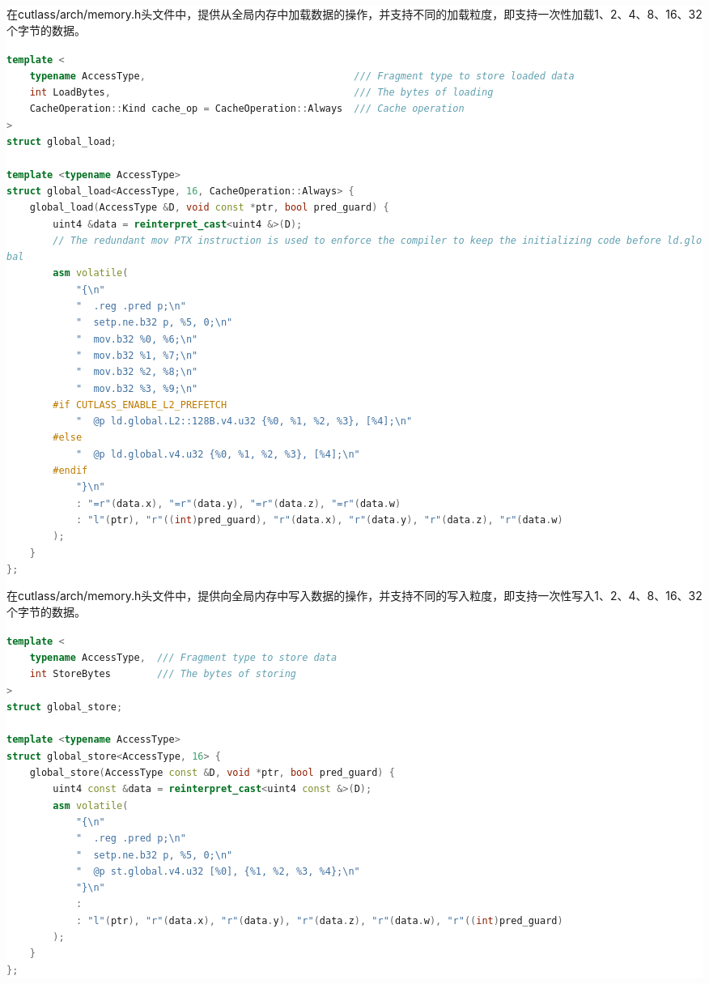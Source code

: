 在cutlass/arch/memory.h头文件中，提供从全局内存中加载数据的操作，并支持不同的加载粒度，即支持一次性加载1、2、4、8、16、32个字节的数据。

```c++
template <
    typename AccessType,                                    /// Fragment type to store loaded data
    int LoadBytes,                                          /// The bytes of loading
    CacheOperation::Kind cache_op = CacheOperation::Always  /// Cache operation
>
struct global_load;

template <typename AccessType>
struct global_load<AccessType, 16, CacheOperation::Always> {
    global_load(AccessType &D, void const *ptr, bool pred_guard) {
        uint4 &data = reinterpret_cast<uint4 &>(D);
        // The redundant mov PTX instruction is used to enforce the compiler to keep the initializing code before ld.global
        asm volatile(
            "{\n"
            "  .reg .pred p;\n"
            "  setp.ne.b32 p, %5, 0;\n"
            "  mov.b32 %0, %6;\n"
            "  mov.b32 %1, %7;\n"
            "  mov.b32 %2, %8;\n"
            "  mov.b32 %3, %9;\n"
        #if CUTLASS_ENABLE_L2_PREFETCH
            "  @p ld.global.L2::128B.v4.u32 {%0, %1, %2, %3}, [%4];\n"
        #else
            "  @p ld.global.v4.u32 {%0, %1, %2, %3}, [%4];\n"
        #endif
            "}\n"
            : "=r"(data.x), "=r"(data.y), "=r"(data.z), "=r"(data.w)
            : "l"(ptr), "r"((int)pred_guard), "r"(data.x), "r"(data.y), "r"(data.z), "r"(data.w)
        );
    }
};
```

在cutlass/arch/memory.h头文件中，提供向全局内存中写入数据的操作，并支持不同的写入粒度，即支持一次性写入1、2、4、8、16、32个字节的数据。

```c++
template <
    typename AccessType,  /// Fragment type to store data
    int StoreBytes        /// The bytes of storing
>
struct global_store;

template <typename AccessType>
struct global_store<AccessType, 16> {
    global_store(AccessType const &D, void *ptr, bool pred_guard) {
        uint4 const &data = reinterpret_cast<uint4 const &>(D);
        asm volatile(
            "{\n"
            "  .reg .pred p;\n"
            "  setp.ne.b32 p, %5, 0;\n"
            "  @p st.global.v4.u32 [%0], {%1, %2, %3, %4};\n"
            "}\n"
            :
            : "l"(ptr), "r"(data.x), "r"(data.y), "r"(data.z), "r"(data.w), "r"((int)pred_guard)
        );
    }
};
```
